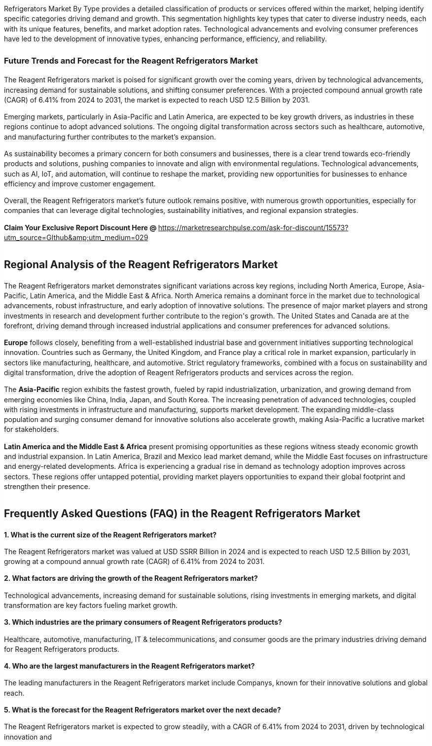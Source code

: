 Refrigerators Market By Type provides a detailed classification of products or services offered within the market, helping identify specific categories driving demand and growth. This segmentation highlights key types that cater to diverse industry needs, each with its unique features, benefits, and market adoption rates. Technological advancements and evolving consumer preferences have led to the development of innovative types, enhancing performance, efficiency, and reliability.</p><h3>Future Trends and Forecast for the Reagent Refrigerators Market</h3><p>The Reagent Refrigerators market is poised for significant growth over the coming years, driven by technological advancements, increasing demand for sustainable solutions, and shifting consumer preferences. With a projected compound annual growth rate (CAGR) of 6.41% from 2024 to 2031, the market is expected to reach USD 12.5 Billion by 2031.</p><p>Emerging markets, particularly in Asia-Pacific and Latin America, are expected to be key growth drivers, as industries in these regions continue to adopt advanced solutions. The ongoing digital transformation across sectors such as healthcare, automotive, and manufacturing further contributes to the market&rsquo;s expansion.</p><p>As sustainability becomes a primary concern for both consumers and businesses, there is a clear trend towards eco-friendly products and solutions, pushing companies to innovate and align with environmental regulations. Technological advancements, such as AI, IoT, and automation, will continue to reshape the market, providing new opportunities for businesses to enhance efficiency and improve customer engagement.</p><p>Overall, the Reagent Refrigerators market&rsquo;s future outlook remains positive, with numerous growth opportunities, especially for companies that can leverage digital technologies, sustainability initiatives, and regional expansion strategies.</p><p><strong>Claim Your Exclusive Report Discount Here @ </strong><a href="https://marketresearchpulse.com/ask-for-discount/15573?utm_source=GIthub&amp;utm_medium=029">https://marketresearchpulse.com/ask-for-discount/15573?utm_source=GIthub&amp;utm_medium=029</a></p><h2><strong>Regional Analysis of the Reagent Refrigerators Market</strong></h2><p>The Reagent Refrigerators market demonstrates significant variations across key regions, including North America, Europe, Asia-Pacific, Latin America, and the Middle East &amp; Africa. North America remains a dominant force in the market due to technological advancements, robust infrastructure, and early adoption of innovative solutions. The presence of major market players and strong investments in research and development further contribute to the region's growth. The United States and Canada are at the forefront, driving demand through increased industrial applications and consumer preferences for advanced solutions.</p><p><strong>Europe</strong> follows closely, benefiting from a well-established industrial base and government initiatives supporting technological innovation. Countries such as Germany, the United Kingdom, and France play a critical role in market expansion, particularly in sectors like manufacturing, healthcare, and automotive. Strict regulatory frameworks, combined with a focus on sustainability and digital transformation, drive the adoption of Reagent Refrigerators products and services across the region.</p><p>The <strong>Asia-Pacific</strong> region exhibits the fastest growth, fueled by rapid industrialization, urbanization, and growing demand from emerging economies like China, India, Japan, and South Korea. The increasing penetration of advanced technologies, coupled with rising investments in infrastructure and manufacturing, supports market development. The expanding middle-class population and surging consumer demand for innovative solutions also accelerate growth, making Asia-Pacific a lucrative market for stakeholders.</p><p><strong>Latin America and the Middle East &amp; Africa</strong> present promising opportunities as these regions witness steady economic growth and industrial expansion. In Latin America, Brazil and Mexico lead market demand, while the Middle East focuses on infrastructure and energy-related developments. Africa is experiencing a gradual rise in demand as technology adoption improves across sectors. These regions offer untapped potential, providing market players opportunities to expand their global footprint and strengthen their presence.</p><h2><strong>Frequently Asked Questions (FAQ) in the Reagent Refrigerators Market</strong></h2><p><strong>1. What is the current size of the Reagent Refrigerators market?</strong></p><p>The Reagent Refrigerators market was valued at USD SSRR Billion in 2024 and is expected to reach USD 12.5 Billion by 2031, growing at a compound annual growth rate (CAGR) of 6.41% from 2024 to 2031.</p><p><strong>2. What factors are driving the growth of the Reagent Refrigerators market?</strong></p><p>Technological advancements, increasing demand for sustainable solutions, rising investments in emerging markets, and digital transformation are key factors fueling market growth.</p><p><strong>3. Which industries are the primary consumers of Reagent Refrigerators products?</strong></p><p>Healthcare, automotive, manufacturing, IT &amp; telecommunications, and consumer goods are the primary industries driving demand for Reagent Refrigerators products.</p><p><strong>4. Who are the largest manufacturers in the Reagent Refrigerators market?</strong></p><p>The leading manufacturers in the Reagent Refrigerators market include Companys, known for their innovative solutions and global reach.</p><p><strong>5. What is the forecast for the Reagent Refrigerators market over the next decade?</strong></p><p>The Reagent Refrigerators market is expected to grow steadily, with a CAGR of 6.41% from 2024 to 2031, driven by technological innovation and